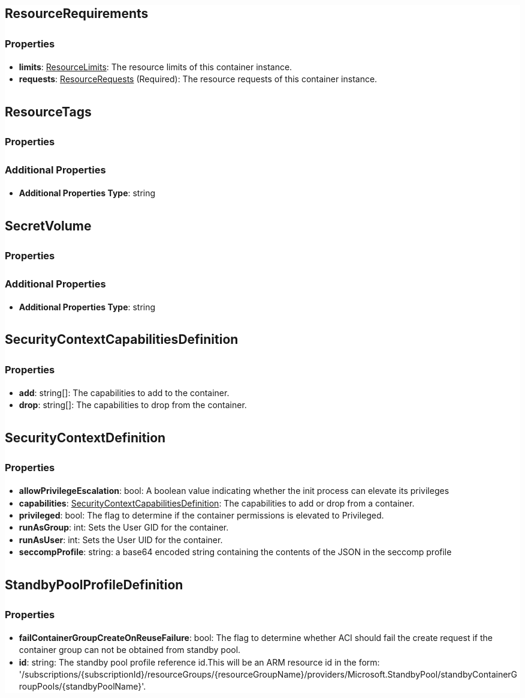 ## ResourceRequirements
### Properties
* **limits**: [ResourceLimits](#resourcelimits): The resource limits of this container instance.
* **requests**: [ResourceRequests](#resourcerequests) (Required): The resource requests of this container instance.

## ResourceTags
### Properties
### Additional Properties
* **Additional Properties Type**: string

## SecretVolume
### Properties
### Additional Properties
* **Additional Properties Type**: string

## SecurityContextCapabilitiesDefinition
### Properties
* **add**: string[]: The capabilities to add to the container.
* **drop**: string[]: The capabilities to drop from the container.

## SecurityContextDefinition
### Properties
* **allowPrivilegeEscalation**: bool: A boolean value indicating whether the init process can elevate its privileges
* **capabilities**: [SecurityContextCapabilitiesDefinition](#securitycontextcapabilitiesdefinition): The capabilities to add or drop from a container.
* **privileged**: bool: The flag to determine if the container permissions is elevated to Privileged.
* **runAsGroup**: int: Sets the User GID for the container.
* **runAsUser**: int: Sets the User UID for the container.
* **seccompProfile**: string: a base64 encoded string containing the contents of the JSON in the seccomp profile

## StandbyPoolProfileDefinition
### Properties
* **failContainerGroupCreateOnReuseFailure**: bool: The flag to determine whether ACI should fail the create request if the container group can not be obtained from standby pool.
* **id**: string: The standby pool profile reference id.This will be an ARM resource id in the form: '/subscriptions/{subscriptionId}/resourceGroups/{resourceGroupName}/providers/Microsoft.StandbyPool/standbyContainerGroupPools/{standbyPoolName}'.
